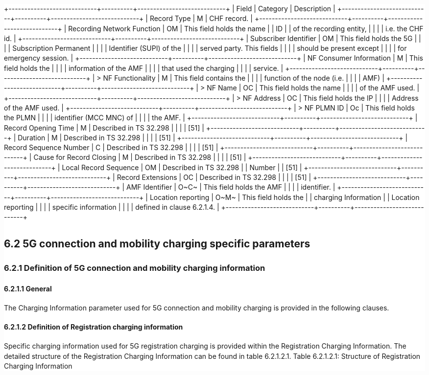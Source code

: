 +----------------------------+----------+----------------------------+ | Field | Category | Description | +----------------------------+----------+----------------------------+ | Record Type | M | CHF record. | +----------------------------+----------+----------------------------+ | Recording Network Function | OM | This field holds the name | | ID | | of the recording entity, | | | | i.e. the CHF id. | +----------------------------+----------+----------------------------+ | Subscriber Identifier | OM | This field holds the 5G | | | | Subscription Permanent | | | | Identifier (SUPI) of the | | | | served party. This fields | | | | should be present except | | | | for emergency session. | +----------------------------+----------+----------------------------+ | NF Consumer Information | M | This field holds the | | | | information of the AMF | | | | that used the charging | | | | service. | +----------------------------+----------+----------------------------+ | > NF Functionality | M | This field contains the | | | | function of the node (i.e. | | | | AMF) | +----------------------------+----------+----------------------------+ | > NF Name | OC | This field holds the name | | | | of the AMF used. | +----------------------------+----------+----------------------------+ | > NF Address | OC | This field holds the IP | | | | Address of the AMF used. | +----------------------------+----------+----------------------------+ | > NF PLMN ID | Oc | This field holds the PLMN | | | | identifier (MCC MNC) of | | | | the AMF. | +----------------------------+----------+----------------------------+ | Record Opening Time | M | Described in TS 32.298 | | | | [51] | +----------------------------+----------+----------------------------+ | Duration | M | Described in TS 32.298 | | | | [51] | +----------------------------+----------+----------------------------+ | Record Sequence Number | C | Described in TS 32.298 | | | | [51] | +----------------------------+----------+----------------------------+ | Cause for Record Closing | M | Described in TS 32.298 | | | | [51] | +----------------------------+----------+----------------------------+ | Local Record Sequence | OM | Described in TS 32.298 | | Number | | [51] | +----------------------------+----------+----------------------------+ | Record Extensions | OC | Described in TS 32.298 | | | | [51] | +----------------------------+----------+----------------------------+ | AMF Identifier | O~C~ | This field holds the AMF | | | | identifier. | +----------------------------+----------+----------------------------+ | Location reporting | O~M~ | This field holds the | | charging Information | | Location reporting | | | | specific information | | | | defined in clause 6.2.1.4. | +----------------------------+----------+----------------------------+
## 6.2 5G connection and mobility charging specific parameters
### 6.2.1 Definition of 5G connection and mobility charging information
#### 6.2.1.1 General
The Charging Information parameter used for 5G connection and mobility
charging is provided in the following clauses.
#### 6.2.1.2 Definition of Registration charging information
Specific charging information used for 5G registration charging is provided
within the Registration Charging Information.
The detailed structure of the Registration Charging Information can be found
in table 6.2.1.2.1.
Table 6.2.1.2.1: Structure of Registration Charging Information
